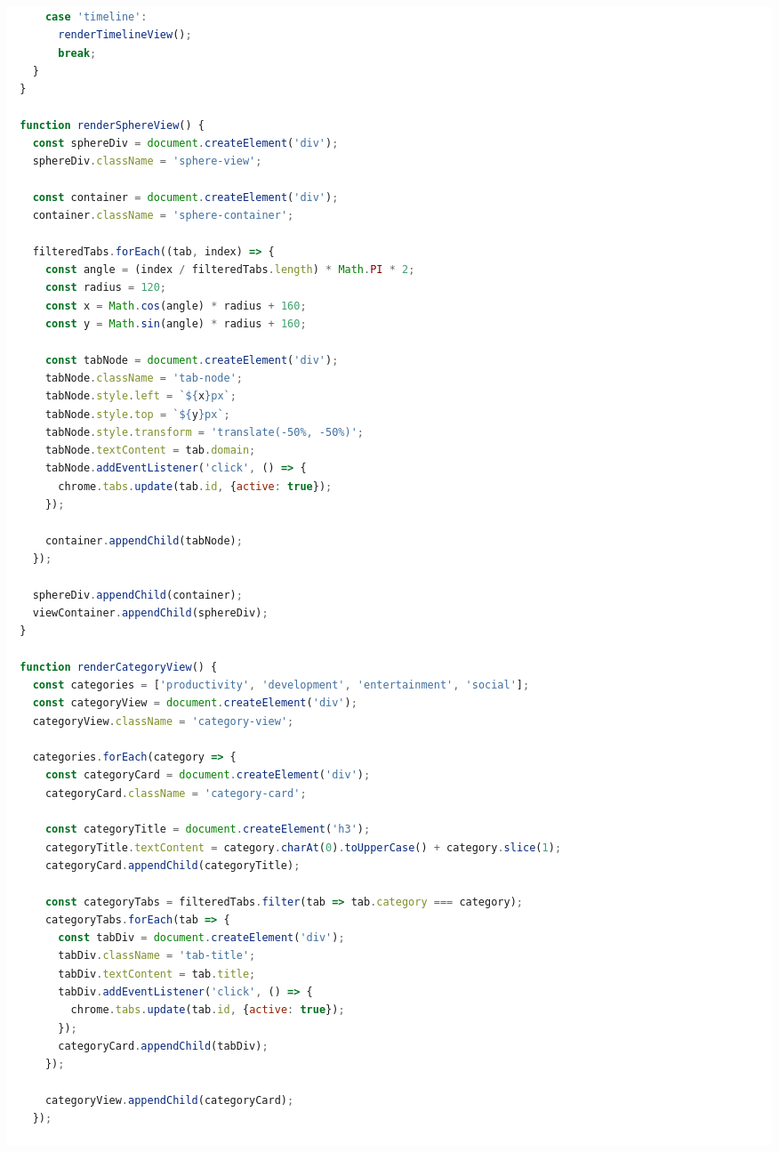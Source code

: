 ```javascript
      case 'timeline':
        renderTimelineView();
        break;
    }
  }

  function renderSphereView() {
    const sphereDiv = document.createElement('div');
    sphereDiv.className = 'sphere-view';
    
    const container = document.createElement('div');
    container.className = 'sphere-container';
    
    filteredTabs.forEach((tab, index) => {
      const angle = (index / filteredTabs.length) * Math.PI * 2;
      const radius = 120;
      const x = Math.cos(angle) * radius + 160;
      const y = Math.sin(angle) * radius + 160;
      
      const tabNode = document.createElement('div');
      tabNode.className = 'tab-node';
      tabNode.style.left = `${x}px`;
      tabNode.style.top = `${y}px`;
      tabNode.style.transform = 'translate(-50%, -50%)';
      tabNode.textContent = tab.domain;
      tabNode.addEventListener('click', () => {
        chrome.tabs.update(tab.id, {active: true});
      });
      
      container.appendChild(tabNode);
    });
    
    sphereDiv.appendChild(container);
    viewContainer.appendChild(sphereDiv);
  }

  function renderCategoryView() {
    const categories = ['productivity', 'development', 'entertainment', 'social'];
    const categoryView = document.createElement('div');
    categoryView.className = 'category-view';
    
    categories.forEach(category => {
      const categoryCard = document.createElement('div');
      categoryCard.className = 'category-card';
      
      const categoryTitle = document.createElement('h3');
      categoryTitle.textContent = category.charAt(0).toUpperCase() + category.slice(1);
      categoryCard.appendChild(categoryTitle);
      
      const categoryTabs = filteredTabs.filter(tab => tab.category === category);
      categoryTabs.forEach(tab => {
        const tabDiv = document.createElement('div');
        tabDiv.className = 'tab-title';
        tabDiv.textContent = tab.title;
        tabDiv.addEventListener('click', () => {
          chrome.tabs.update(tab.id, {active: true});
        });
        categoryCard.appendChild(tabDiv);
      });
      
      categoryView.appendChild(categoryCard);
    });
    
```
